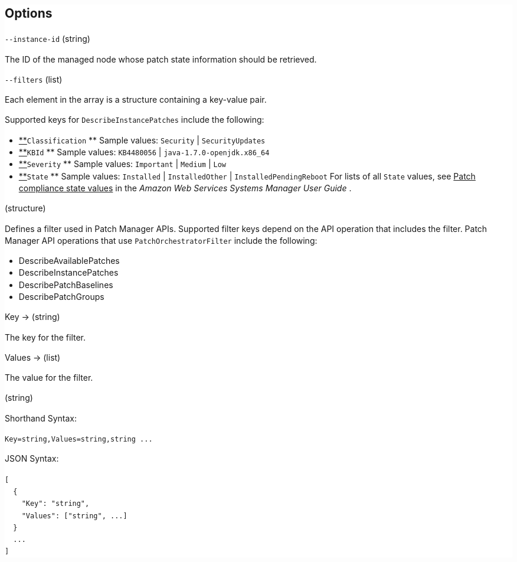 ## Options

`--instance-id` (string)

The ID of the managed node whose patch state information should be retrieved.

`--filters` (list)

Each element in the array is a structure containing a key-value pair.

Supported keys for `DescribeInstancePatches` include the following:

- [**](https://awscli.amazonaws.com/v2/documentation/api/latest/reference/ssm/describe-instance-patches.html#id1)`Classification` **   Sample values: `Security` | `SecurityUpdates`
- [**](https://awscli.amazonaws.com/v2/documentation/api/latest/reference/ssm/describe-instance-patches.html#id3)`KBId` **   Sample values: `KB4480056` | `java-1.7.0-openjdk.x86_64`
- [**](https://awscli.amazonaws.com/v2/documentation/api/latest/reference/ssm/describe-instance-patches.html#id5)`Severity` **   Sample values: `Important` | `Medium` | `Low`
- [**](https://awscli.amazonaws.com/v2/documentation/api/latest/reference/ssm/describe-instance-patches.html#id7)`State` **   Sample values: `Installed` | `InstalledOther` | `InstalledPendingReboot`   For lists of all `State` values, see [Patch compliance state values](https://docs.aws.amazon.com/systems-manager/latest/userguide/patch-manager-compliance-states.html) in the *Amazon Web Services Systems Manager User Guide* .

(structure)

Defines a filter used in Patch Manager APIs. Supported filter keys depend on the API operation that includes the filter. Patch Manager API operations that use `PatchOrchestratorFilter` include the following:

- DescribeAvailablePatches
- DescribeInstancePatches
- DescribePatchBaselines
- DescribePatchGroups

Key -> (string)

The key for the filter.

Values -> (list)

The value for the filter.

(string)

Shorthand Syntax:

```
Key=string,Values=string,string ...
```

JSON Syntax:

```
[
  {
    "Key": "string",
    "Values": ["string", ...]
  }
  ...
]
```
